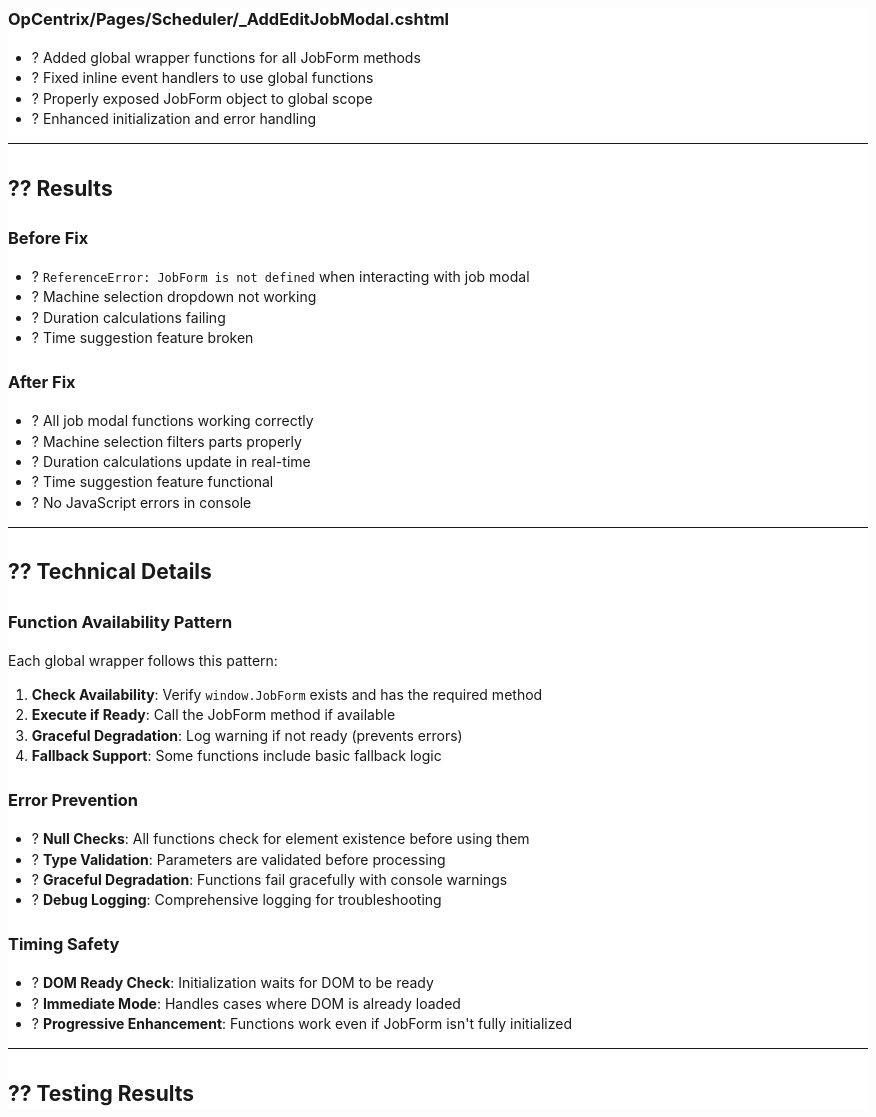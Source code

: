 ### **OpCentrix/Pages/Scheduler/_AddEditJobModal.cshtml**
- ? Added global wrapper functions for all JobForm methods
- ? Fixed inline event handlers to use global functions
- ? Properly exposed JobForm object to global scope
- ? Enhanced initialization and error handling

---

## ?? **Results**

### **Before Fix**
- ? `ReferenceError: JobForm is not defined` when interacting with job modal
- ? Machine selection dropdown not working
- ? Duration calculations failing
- ? Time suggestion feature broken

### **After Fix**
- ? All job modal functions working correctly
- ? Machine selection filters parts properly
- ? Duration calculations update in real-time
- ? Time suggestion feature functional
- ? No JavaScript errors in console

---

## ?? **Technical Details**

### **Function Availability Pattern**
Each global wrapper follows this pattern:
1. **Check Availability**: Verify `window.JobForm` exists and has the required method
2. **Execute if Ready**: Call the JobForm method if available
3. **Graceful Degradation**: Log warning if not ready (prevents errors)
4. **Fallback Support**: Some functions include basic fallback logic

### **Error Prevention**
- ? **Null Checks**: All functions check for element existence before using them
- ? **Type Validation**: Parameters are validated before processing
- ? **Graceful Degradation**: Functions fail gracefully with console warnings
- ? **Debug Logging**: Comprehensive logging for troubleshooting

### **Timing Safety**
- ? **DOM Ready Check**: Initialization waits for DOM to be ready
- ? **Immediate Mode**: Handles cases where DOM is already loaded
- ? **Progressive Enhancement**: Functions work even if JobForm isn't fully initialized

---

## ?? **Testing Results**

